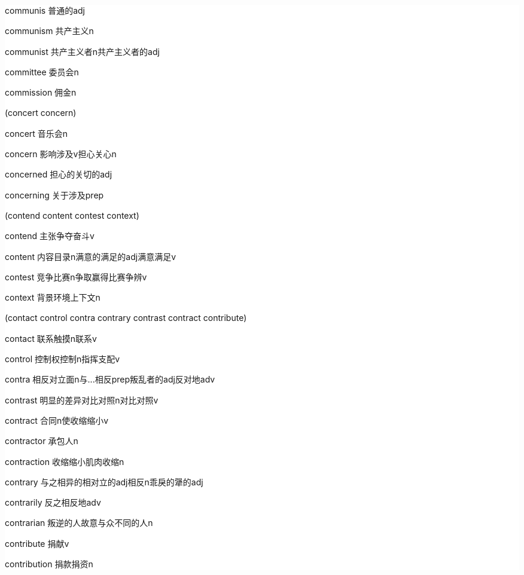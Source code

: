 communis 普通的adj 

communism 共产主义n 

communist 共产主义者n共产主义者的adj 

committee 委员会n 

commission 佣金n





(concert concern)

concert 音乐会n

concern 影响涉及v担心关心n

concerned 担心的关切的adj

concerning 关于涉及prep





(contend content contest context)

contend 主张争夺奋斗v

content 内容目录n满意的满足的adj满意满足v

contest 竞争比赛n争取赢得比赛争辨v

context 背景环境上下文n





(contact control contra contrary contrast contract contribute)

contact 联系触摸n联系v

control 控制权控制n指挥支配v

contra 相反对立面n与...相反prep叛乱者的adj反对地adv

contrast 明显的差异对比对照n对比对照v

contract 合同n使收缩缩小v

contractor 承包人n

contraction 收缩缩小肌肉收缩n

contrary 与之相异的相对立的adj相反n乖戾的犟的adj

contrarily 反之相反地adv

contrarian 叛逆的人故意与众不同的人n

contribute 捐献v

contribution 捐款捐资n


